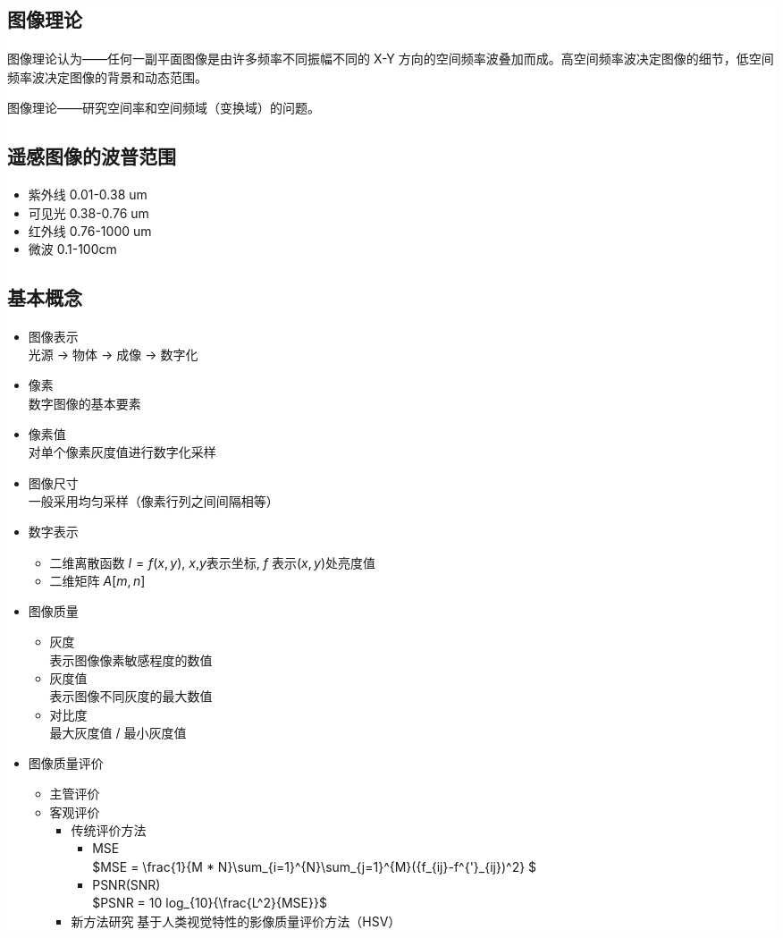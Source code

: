 ## 图像理论

图像理论认为——任何一副平面图像是由许多频率不同振幅不同的 X-Y 方向的空间频率波叠加而成。高空间频率波决定图像的细节，低空间频率波决定图像的背景和动态范围。

图像理论——研究空间率和空间频域（变换域）的问题。

## 遥感图像的波普范围

- 紫外线 0.01-0.38 um
- 可见光 0.38-0.76 um
- 红外线 0.76-1000 um
- 微波 0.1-100cm

## 基本概念

- 图像表示  
光源 &#8594; 物体 &#8594; 成像 &#8594; 数字化 


- 像素  
数字图像的基本要素


- 像素值  
对单个像素灰度值进行数字化采样


- 图像尺寸  
一般采用均匀采样（像素行列之间间隔相等）


- 数字表示  
  - 二维离散函数 $I = f(x,y)$, $x$,$y$表示坐标, $f$ 表示$(x,y)$处亮度值
  - 二维矩阵 $A[m,n]$


- 图像质量
  - 灰度  
    表示图像像素敏感程度的数值
  - 灰度值  
    表示图像不同灰度的最大数值
  - 对比度  
    最大灰度值 / 最小灰度值


- 图像质量评价
  - 主管评价
  - 客观评价 
    - 传统评价方法
      - MSE    
        $MSE = \frac{1}{M * N}\sum_{i=1}^{N}\sum_{j=1}^{M}({f_{ij}-f^{'}_{ij})^2} $ 
      - PSNR(SNR)  
        $PSNR = 10 log_{10}{\frac{L^2}{MSE}}$
    - 新方法研究
      基于人类视觉特性的影像质量评价方法（HSV）
